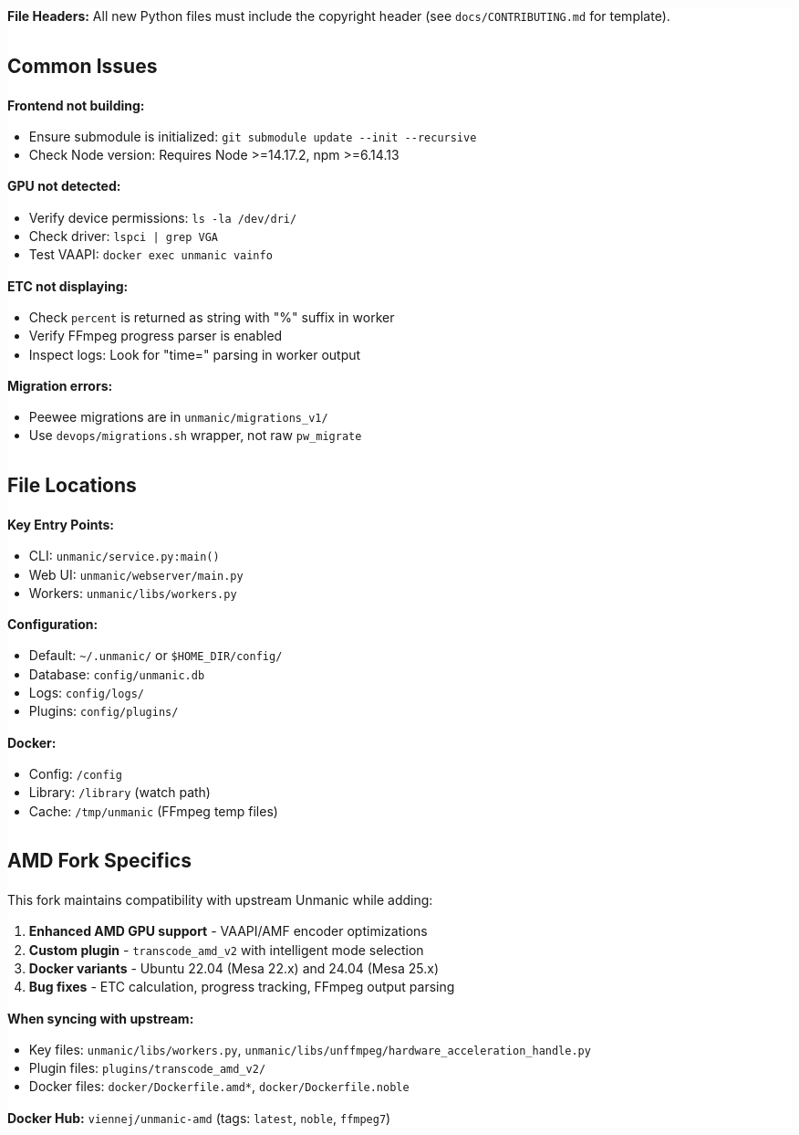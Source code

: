 **File Headers:**
All new Python files must include the copyright header (see `docs/CONTRIBUTING.md` for template).

## Common Issues

**Frontend not building:**
- Ensure submodule is initialized: `git submodule update --init --recursive`
- Check Node version: Requires Node >=14.17.2, npm >=6.14.13

**GPU not detected:**
- Verify device permissions: `ls -la /dev/dri/`
- Check driver: `lspci | grep VGA`
- Test VAAPI: `docker exec unmanic vainfo`

**ETC not displaying:**
- Check `percent` is returned as string with "%" suffix in worker
- Verify FFmpeg progress parser is enabled
- Inspect logs: Look for "time=" parsing in worker output

**Migration errors:**
- Peewee migrations are in `unmanic/migrations_v1/`
- Use `devops/migrations.sh` wrapper, not raw `pw_migrate`

## File Locations

**Key Entry Points:**
- CLI: `unmanic/service.py:main()`
- Web UI: `unmanic/webserver/main.py`
- Workers: `unmanic/libs/workers.py`

**Configuration:**
- Default: `~/.unmanic/` or `$HOME_DIR/config/`
- Database: `config/unmanic.db`
- Logs: `config/logs/`
- Plugins: `config/plugins/`

**Docker:**
- Config: `/config`
- Library: `/library` (watch path)
- Cache: `/tmp/unmanic` (FFmpeg temp files)

## AMD Fork Specifics

This fork maintains compatibility with upstream Unmanic while adding:

1. **Enhanced AMD GPU support** - VAAPI/AMF encoder optimizations
2. **Custom plugin** - `transcode_amd_v2` with intelligent mode selection
3. **Docker variants** - Ubuntu 22.04 (Mesa 22.x) and 24.04 (Mesa 25.x)
4. **Bug fixes** - ETC calculation, progress tracking, FFmpeg output parsing

**When syncing with upstream:**
- Key files: `unmanic/libs/workers.py`, `unmanic/libs/unffmpeg/hardware_acceleration_handle.py`
- Plugin files: `plugins/transcode_amd_v2/`
- Docker files: `docker/Dockerfile.amd*`, `docker/Dockerfile.noble`

**Docker Hub:** `viennej/unmanic-amd` (tags: `latest`, `noble`, `ffmpeg7`)
